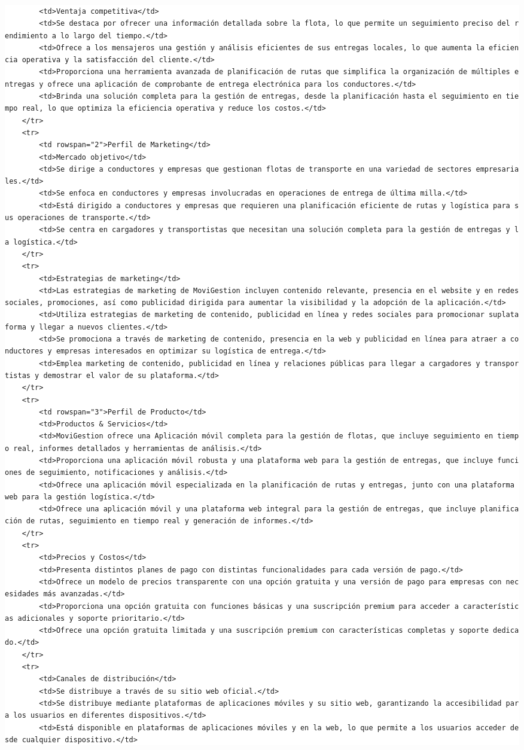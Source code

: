 			<td>Ventaja competitiva</td>
			<td>Se destaca por ofrecer una información detallada sobre la flota, lo que permite un seguimiento preciso del rendimiento a lo largo del tiempo.</td>
			<td>Ofrece a los mensajeros una gestión y análisis eficientes de sus entregas locales, lo que aumenta la eficiencia operativa y la satisfacción del cliente.</td>
			<td>Proporciona una herramienta avanzada de planificación de rutas que simplifica la organización de múltiples entregas y ofrece una aplicación de comprobante de entrega electrónica para los conductores.</td>
			<td>Brinda una solución completa para la gestión de entregas, desde la planificación hasta el seguimiento en tiempo real, lo que optimiza la eficiencia operativa y reduce los costos.</td>
		</tr>
		<tr>
			<td rowspan="2">Perfil de Marketing</td>
			<td>Mercado objetivo</td>
			<td>Se dirige a conductores y empresas que gestionan flotas de transporte en una variedad de sectores empresariales.</td>
			<td>Se enfoca en conductores y empresas involucradas en operaciones de entrega de última milla.</td>
			<td>Está dirigido a conductores y empresas que requieren una planificación eficiente de rutas y logística para sus operaciones de transporte.</td>
			<td>Se centra en cargadores y transportistas que necesitan una solución completa para la gestión de entregas y la logística.</td>
		</tr>
		<tr>
			<td>Estrategias de marketing</td>
			<td>Las estrategias de marketing de MoviGestion incluyen contenido relevante, presencia en el website y en redes sociales, promociones, así como publicidad dirigida para aumentar la visibilidad y la adopción de la aplicación.</td>
			<td>Utiliza estrategias de marketing de contenido, publicidad en línea y redes sociales para promocionar suplataforma y llegar a nuevos clientes.</td>
			<td>Se promociona a través de marketing de contenido, presencia en la web y publicidad en línea para atraer a conductores y empresas interesados en optimizar su logística de entrega.</td>
			<td>Emplea marketing de contenido, publicidad en línea y relaciones públicas para llegar a cargadores y transportistas y demostrar el valor de su plataforma.</td>
		</tr>
		<tr>
			<td rowspan="3">Perfil de Producto</td>
			<td>Productos & Servicios</td>
			<td>MoviGestion ofrece una Aplicación móvil completa para la gestión de flotas, que incluye seguimiento en tiempo real, informes detallados y herramientas de análisis.</td>
			<td>Proporciona una aplicación móvil robusta y una plataforma web para la gestión de entregas, que incluye funciones de seguimiento, notificaciones y análisis.</td>
			<td>Ofrece una aplicación móvil especializada en la planificación de rutas y entregas, junto con una plataforma web para la gestión logística.</td>
			<td>Ofrece una aplicación móvil y una plataforma web integral para la gestión de entregas, que incluye planificación de rutas, seguimiento en tiempo real y generación de informes.</td>
		</tr>
		<tr>
			<td>Precios y Costos</td>
			<td>Presenta distintos planes de pago con distintas funcionalidades para cada versión de pago.</td>
			<td>Ofrece un modelo de precios transparente con una opción gratuita y una versión de pago para empresas con necesidades más avanzadas.</td>
			<td>Proporciona una opción gratuita con funciones básicas y una suscripción premium para acceder a características adicionales y soporte prioritario.</td>
			<td>Ofrece una opción gratuita limitada y una suscripción premium con características completas y soporte dedicado.</td>
		</tr>
		<tr>
			<td>Canales de distribución</td>
			<td>Se distribuye a través de su sitio web oficial.</td>
			<td>Se distribuye mediante plataformas de aplicaciones móviles y su sitio web, garantizando la accesibilidad para los usuarios en diferentes dispositivos.</td>
			<td>Está disponible en plataformas de aplicaciones móviles y en la web, lo que permite a los usuarios acceder desde cualquier dispositivo.</td>